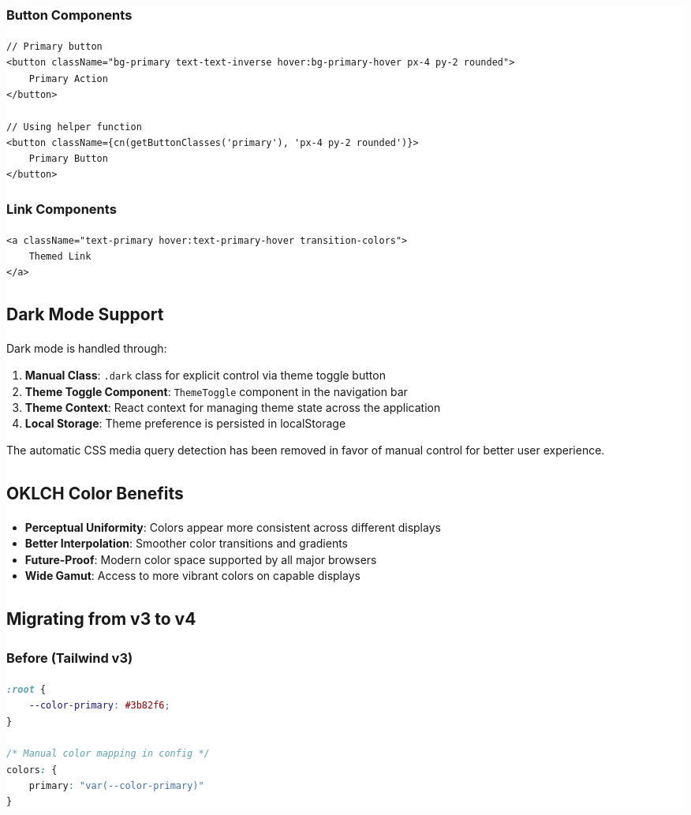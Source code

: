 ### Button Components
```tsx
// Primary button
<button className="bg-primary text-text-inverse hover:bg-primary-hover px-4 py-2 rounded">
    Primary Action
</button>

// Using helper function
<button className={cn(getButtonClasses('primary'), 'px-4 py-2 rounded')}>
    Primary Button
</button>
```

### Link Components
```tsx
<a className="text-primary hover:text-primary-hover transition-colors">
    Themed Link
</a>
```

## Dark Mode Support

Dark mode is handled through:

1. **Manual Class**: `.dark` class for explicit control via theme toggle button
2. **Theme Toggle Component**: `ThemeToggle` component in the navigation bar
3. **Theme Context**: React context for managing theme state across the application
4. **Local Storage**: Theme preference is persisted in localStorage

The automatic CSS media query detection has been removed in favor of manual control for better user experience.

## OKLCH Color Benefits

- **Perceptual Uniformity**: Colors appear more consistent across different displays
- **Better Interpolation**: Smoother color transitions and gradients
- **Future-Proof**: Modern color space supported by all major browsers
- **Wide Gamut**: Access to more vibrant colors on capable displays

## Migrating from v3 to v4

### Before (Tailwind v3)
```css
:root {
    --color-primary: #3b82f6;
}

/* Manual color mapping in config */
colors: {
    primary: "var(--color-primary)"
}
```
